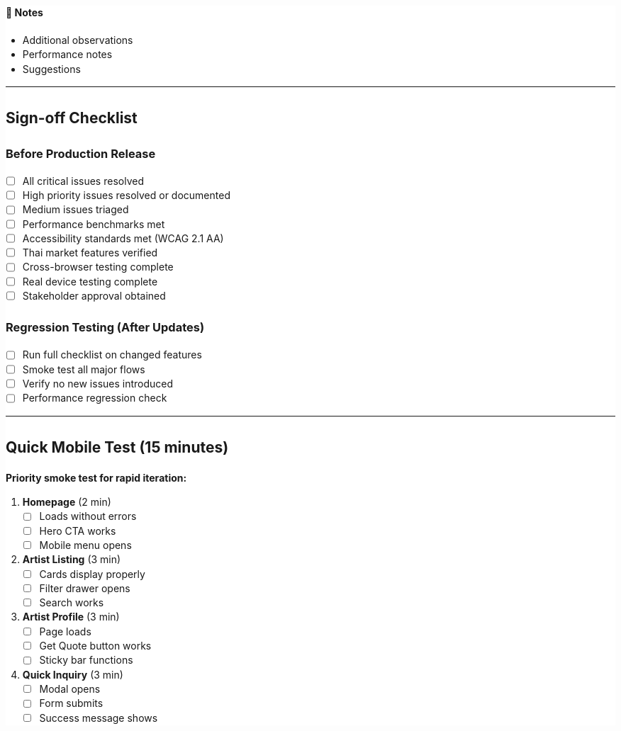 #### 📝 Notes
- Additional observations
- Performance notes
- Suggestions

---

## Sign-off Checklist

### Before Production Release
- [ ] All critical issues resolved
- [ ] High priority issues resolved or documented
- [ ] Medium issues triaged
- [ ] Performance benchmarks met
- [ ] Accessibility standards met (WCAG 2.1 AA)
- [ ] Thai market features verified
- [ ] Cross-browser testing complete
- [ ] Real device testing complete
- [ ] Stakeholder approval obtained

### Regression Testing (After Updates)
- [ ] Run full checklist on changed features
- [ ] Smoke test all major flows
- [ ] Verify no new issues introduced
- [ ] Performance regression check

---

## Quick Mobile Test (15 minutes)

**Priority smoke test for rapid iteration:**

1. **Homepage** (2 min)
   - [ ] Loads without errors
   - [ ] Hero CTA works
   - [ ] Mobile menu opens

2. **Artist Listing** (3 min)
   - [ ] Cards display properly
   - [ ] Filter drawer opens
   - [ ] Search works

3. **Artist Profile** (3 min)
   - [ ] Page loads
   - [ ] Get Quote button works
   - [ ] Sticky bar functions

4. **Quick Inquiry** (3 min)
   - [ ] Modal opens
   - [ ] Form submits
   - [ ] Success message shows
